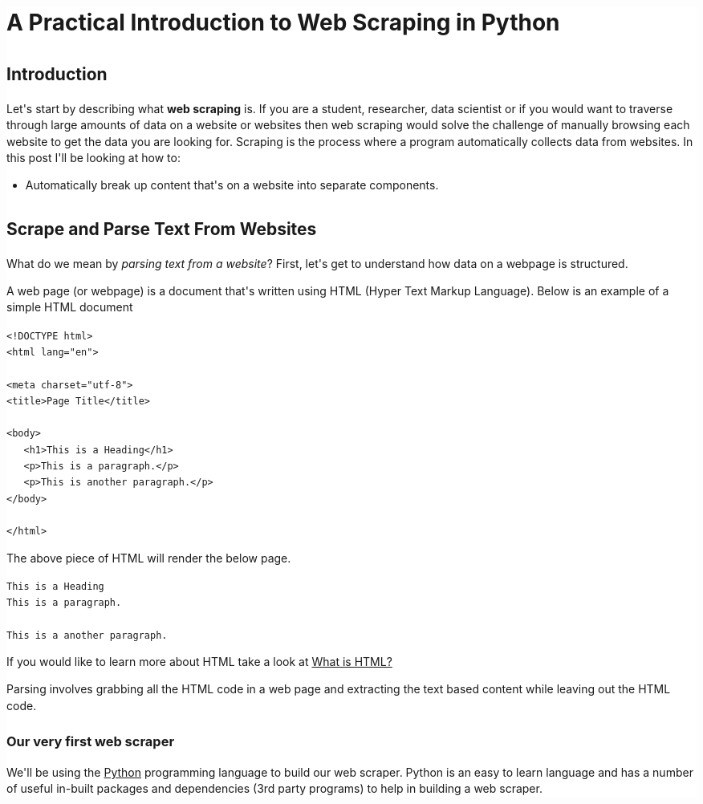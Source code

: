 # A Practical Introduction to Web Scraping in Python
## Introduction
Let's start by describing what **web scraping** is. If you are a student, researcher, data scientist or if you would want to traverse through large amounts of data on a website or websites then web scraping would solve the challenge of manually browsing each website to get the data you are looking for. Scraping is the process where a program automatically collects data from websites. In this post I'll be looking at how to:

* Automatically break up content that's on a website into separate components.

## Scrape and Parse Text From Websites
What do we mean by *parsing text from a website*? First, let's get to understand how data on a webpage is structured.  

A web page (or webpage) is a document that's written using HTML (Hyper Text Markup Language). Below is an example of a simple HTML document

```
<!DOCTYPE html>
<html lang="en">

<meta charset="utf-8">
<title>Page Title</title>

<body>
   <h1>This is a Heading</h1>
   <p>This is a paragraph.</p>
   <p>This is another paragraph.</p>
</body>

</html>
```
The above piece of HTML will render the below page.

```
This is a Heading
This is a paragraph.

This is a another paragraph.
```

If you would like to learn more about HTML take a look at [What is HTML?](https://www.w3schools.com/whatis/whatis_html.asp)

Parsing involves grabbing all the HTML code in a web page and extracting the text based content while leaving out the HTML code.

### Our very first web scraper
We'll be using the [Python](https://www.python.org/) programming language to build our web scraper. Python is an easy to learn language and has a number of useful in-built packages and dependencies (3rd party programs) to help in  building a web scraper.

